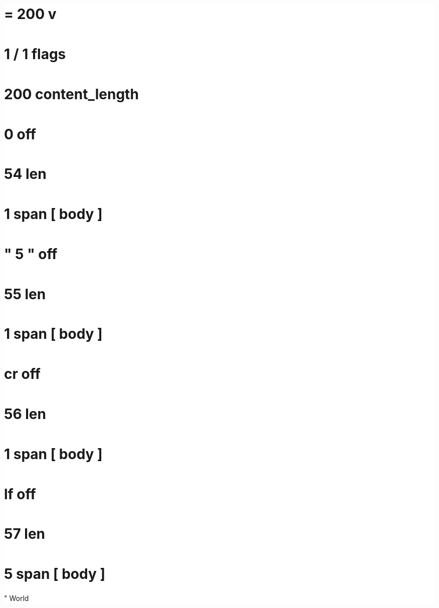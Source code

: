 =
200
v
=
1
/
1
flags
=
200
content_length
=
0
off
=
54
len
=
1
span
[
body
]
=
"
5
"
off
=
55
len
=
1
span
[
body
]
=
cr
off
=
56
len
=
1
span
[
body
]
=
lf
off
=
57
len
=
5
span
[
body
]
=
"
World
